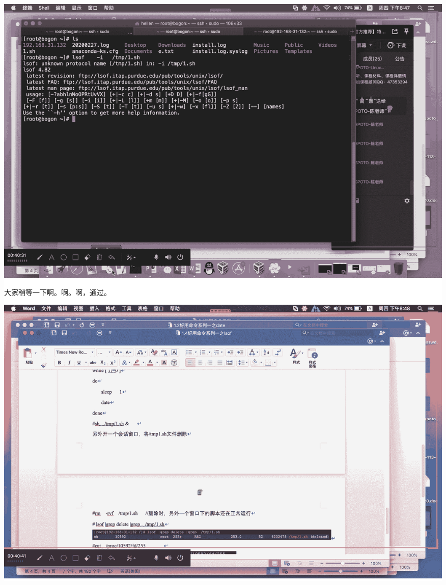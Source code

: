 ![](img/aae8b079d175d929da22647ee293d23d_59.png)

大家稍等一下啊。啊。啊，通过。

![](img/aae8b079d175d929da22647ee293d23d_61.png)
